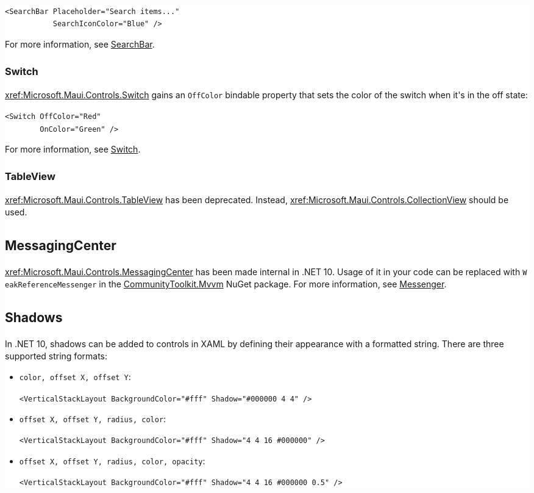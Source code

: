```xaml
<SearchBar Placeholder="Search items..."
           SearchIconColor="Blue" />
```

For more information, see [SearchBar](~/user-interface/controls/searchbar.md?view=net-maui-10.0&preserve-view=true).

### Switch

<xref:Microsoft.Maui.Controls.Switch> gains an `OffColor` bindable property that sets the color of the switch when it's in the off state:

```xaml
<Switch OffColor="Red"
        OnColor="Green" />
```

For more information, see [Switch](~/user-interface/controls/switch.md?view=net-maui-10.0&preserve-view=true).

### TableView

<xref:Microsoft.Maui.Controls.TableView> has been deprecated. Instead, <xref:Microsoft.Maui.Controls.CollectionView> should be used.

## MessagingCenter

<xref:Microsoft.Maui.Controls.MessagingCenter> has been made internal in .NET 10. Usage of it in your code can be replaced with `WeakReferenceMessenger` in the [CommunityToolkit.Mvvm](https://www.nuget.org/packages/CommunityToolkit.Mvvm) NuGet package. For more information, see [Messenger](/windows/communitytoolkit/mvvm/messenger).

## Shadows

In .NET 10, shadows can be added to controls in XAML by defining their appearance with a formatted string. There are three supported string formats:

- `color, offset X, offset Y`:

    ```xaml
    <VerticalStackLayout BackgroundColor="#fff" Shadow="#000000 4 4" />
    ```

- `offset X, offset Y, radius, color`:

    ```xaml
    <VerticalStackLayout BackgroundColor="#fff" Shadow="4 4 16 #000000" />
    ```

- `offset X, offset Y, radius, color, opacity`:

    ```xaml
    <VerticalStackLayout BackgroundColor="#fff" Shadow="4 4 16 #000000 0.5" />
    ```
